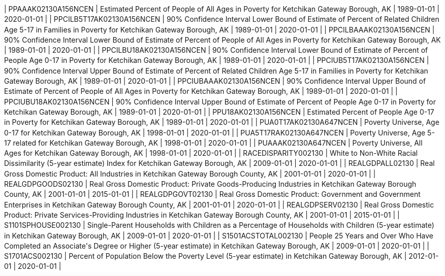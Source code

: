 | PPAAAK02130A156NCEN       | Estimated Percent of People of All Ages in Poverty for Ketchikan Gateway Borough, AK                                                                                                   | 1989-01-01          | 2020-01-01        |
| PPCILB5T17AK02130A156NCEN | 90% Confidence Interval Lower Bound of Estimate of Percent of Related Children Age 5-17 in Families in Poverty for Ketchikan Gateway Borough, AK                                       | 1989-01-01          | 2020-01-01        |
| PPCILBAAAK02130A156NCEN   | 90% Confidence Interval Lower Bound of Estimate of Percent of People of All Ages in Poverty for Ketchikan Gateway Borough, AK                                                          | 1989-01-01          | 2020-01-01        |
| PPCILBU18AK02130A156NCEN  | 90% Confidence Interval Lower Bound of Estimate of Percent of People Age 0-17 in Poverty for Ketchikan Gateway Borough, AK                                                             | 1989-01-01          | 2020-01-01        |
| PPCIUB5T17AK02130A156NCEN | 90% Confidence Interval Upper Bound of Estimate of Percent of Related Children Age 5-17 in Families in Poverty for Ketchikan Gateway Borough, AK                                       | 1989-01-01          | 2020-01-01        |
| PPCIUBAAAK02130A156NCEN   | 90% Confidence Interval Upper Bound of Estimate of Percent of People of All Ages in Poverty for Ketchikan Gateway Borough, AK                                                          | 1989-01-01          | 2020-01-01        |
| PPCIUBU18AK02130A156NCEN  | 90% Confidence Interval Upper Bound of Estimate of Percent of People Age 0-17 in Poverty for Ketchikan Gateway Borough, AK                                                             | 1989-01-01          | 2020-01-01        |
| PPU18AK02130A156NCEN      | Estimated Percent of People Age 0-17 in Poverty for Ketchikan Gateway Borough, AK                                                                                                      | 1989-01-01          | 2020-01-01        |
| PUA0T17AK02130A647NCEN    | Poverty Universe, Age 0-17 for Ketchikan Gateway Borough, AK                                                                                                                           | 1998-01-01          | 2020-01-01        |
| PUA5T17RAK02130A647NCEN   | Poverty Universe, Age 5-17 related for Ketchikan Gateway Borough, AK                                                                                                                   | 1998-01-01          | 2020-01-01        |
| PUAAAK02130A647NCEN       | Poverty Universe, All Ages for Ketchikan Gateway Borough, AK                                                                                                                           | 1998-01-01          | 2020-01-01        |
| RACEDISPARITY002130       | White to Non-White Racial Dissimilarity (5-year estimate) Index for Ketchikan Gateway Borough, AK                                                                                      | 2009-01-01          | 2020-01-01        |
| REALGDPALL02130           | Real Gross Domestic Product: All Industries in Ketchikan Gateway Borough County, AK                                                                                                    | 2001-01-01          | 2020-01-01        |
| REALGDPGOODS02130         | Real Gross Domestic Product: Private Goods-Producing Industries in Ketchikan Gateway Borough County, AK                                                                                | 2001-01-01          | 2015-01-01        |
| REALGDPGOVT02130          | Real Gross Domestic Product: Government and Government Enterprises in Ketchikan Gateway Borough County, AK                                                                             | 2001-01-01          | 2020-01-01        |
| REALGDPSERV02130          | Real Gross Domestic Product: Private Services-Providing Industries in Ketchikan Gateway Borough County, AK                                                                             | 2001-01-01          | 2015-01-01        |
| S1101SPHOUSE002130        | Single-Parent Households with Children as a Percentage of Households with Children (5-year estimate) in Ketchikan Gateway Borough, AK                                                  | 2009-01-01          | 2020-01-01        |
| S1501ACSTOTAL002130       | People 25 Years and Over Who Have Completed an Associate's Degree or Higher (5-year estimate) in Ketchikan Gateway Borough, AK                                                         | 2009-01-01          | 2020-01-01        |
| S1701ACS002130            | Percent of Population Below the Poverty Level (5-year estimate) in Ketchikan Gateway Borough, AK                                                                                       | 2012-01-01          | 2020-01-01        |